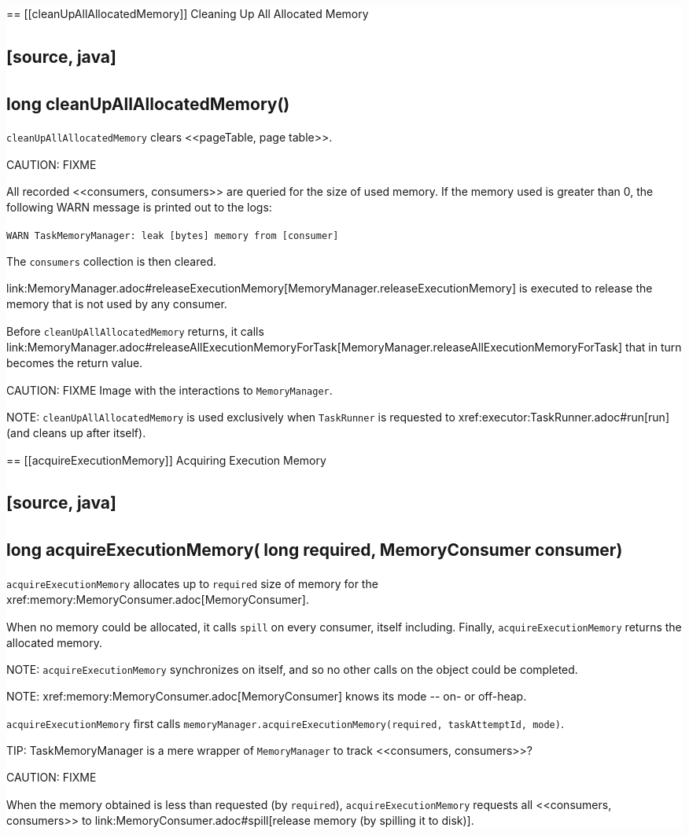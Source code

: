 == [[cleanUpAllAllocatedMemory]] Cleaning Up All Allocated Memory

[source, java]
----
long cleanUpAllAllocatedMemory()
----

`cleanUpAllAllocatedMemory` clears <<pageTable, page table>>.

CAUTION: FIXME

All recorded <<consumers, consumers>> are queried for the size of used memory. If the memory used is greater than 0, the following WARN message is printed out to the logs:

```
WARN TaskMemoryManager: leak [bytes] memory from [consumer]
```

The `consumers` collection is then cleared.

link:MemoryManager.adoc#releaseExecutionMemory[MemoryManager.releaseExecutionMemory] is executed to release the memory that is not used by any consumer.

Before `cleanUpAllAllocatedMemory` returns, it calls link:MemoryManager.adoc#releaseAllExecutionMemoryForTask[MemoryManager.releaseAllExecutionMemoryForTask] that in turn becomes the return value.

CAUTION: FIXME Image with the interactions to `MemoryManager`.

NOTE: `cleanUpAllAllocatedMemory` is used exclusively when `TaskRunner` is requested to xref:executor:TaskRunner.adoc#run[run] (and cleans up after itself).

== [[acquireExecutionMemory]] Acquiring Execution Memory

[source, java]
----
long acquireExecutionMemory(
  long required,
  MemoryConsumer consumer)
----

`acquireExecutionMemory` allocates up to `required` size of memory for the xref:memory:MemoryConsumer.adoc[MemoryConsumer].

When no memory could be allocated, it calls `spill` on every consumer, itself including. Finally, `acquireExecutionMemory` returns the allocated memory.

NOTE: `acquireExecutionMemory` synchronizes on itself, and so no other calls on the object could be completed.

NOTE: xref:memory:MemoryConsumer.adoc[MemoryConsumer] knows its mode -- on- or off-heap.

`acquireExecutionMemory` first calls `memoryManager.acquireExecutionMemory(required, taskAttemptId, mode)`.

TIP: TaskMemoryManager is a mere wrapper of `MemoryManager` to track <<consumers, consumers>>?

CAUTION: FIXME

When the memory obtained is less than requested (by `required`), `acquireExecutionMemory` requests all <<consumers, consumers>> to link:MemoryConsumer.adoc#spill[release memory (by spilling it to disk)].
